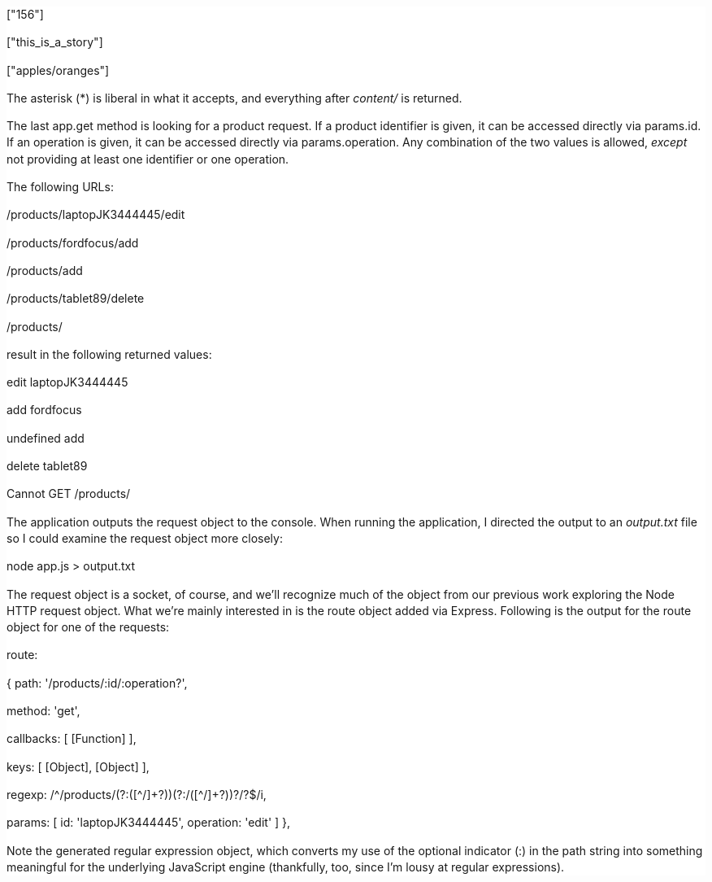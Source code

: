 ["156"]

["this_is_a_story"]

["apples/oranges"]

The asterisk (*) is liberal in what it accepts, and everything after *content/* is returned.

The last app.get method is looking for a product request. If a product identifier is given, it can be accessed directly via params.id. If an operation is given, it can be accessed directly via params.operation. Any combination of the two values is allowed, *except* not providing at least one identifier or one operation.

The following URLs:

/products/laptopJK3444445/edit

/products/fordfocus/add

/products/add

/products/tablet89/delete

/products/

result in the following returned values:

edit laptopJK3444445

add fordfocus

undefined add

delete tablet89

Cannot GET /products/

The application outputs the request object to the console. When running the application, I directed the output to an *output.txt* file so I could examine the request object more closely:

node app.js > output.txt

The request object is a socket, of course, and we’ll recognize much of the object from our previous work exploring the Node HTTP request object. What we’re mainly interested in is the route object added via Express. Following is the output for the route object for one of the requests:

route:

{ path: '/products/:id/:operation?',

method: 'get',

callbacks: [ [Function] ],

keys: [ [Object], [Object] ],

regexp: /^\/products\/(?:([^\/]+?))(?:\/([^\/]+?))?\/?$/i,

params: [ id: 'laptopJK3444445', operation: 'edit' ] },

Note the generated regular expression object, which converts my use of the optional indicator (:) in the path string into something meaningful for the underlying JavaScript engine (thankfully, too, since I’m lousy at regular expressions).
